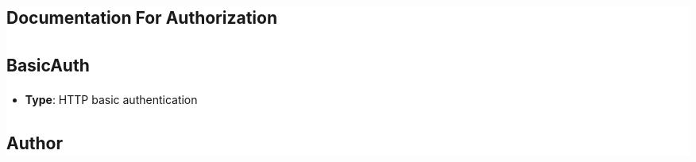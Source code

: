 
## Documentation For Authorization


## BasicAuth

- **Type**: HTTP basic authentication


## Author




